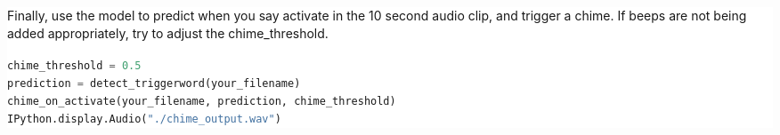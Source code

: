 Finally, use the model to predict when you say activate in the 10 second audio clip, and trigger a chime. If beeps are not being added appropriately, try to adjust the chime_threshold.


```python
chime_threshold = 0.5
prediction = detect_triggerword(your_filename)
chime_on_activate(your_filename, prediction, chime_threshold)
IPython.display.Audio("./chime_output.wav")
```
